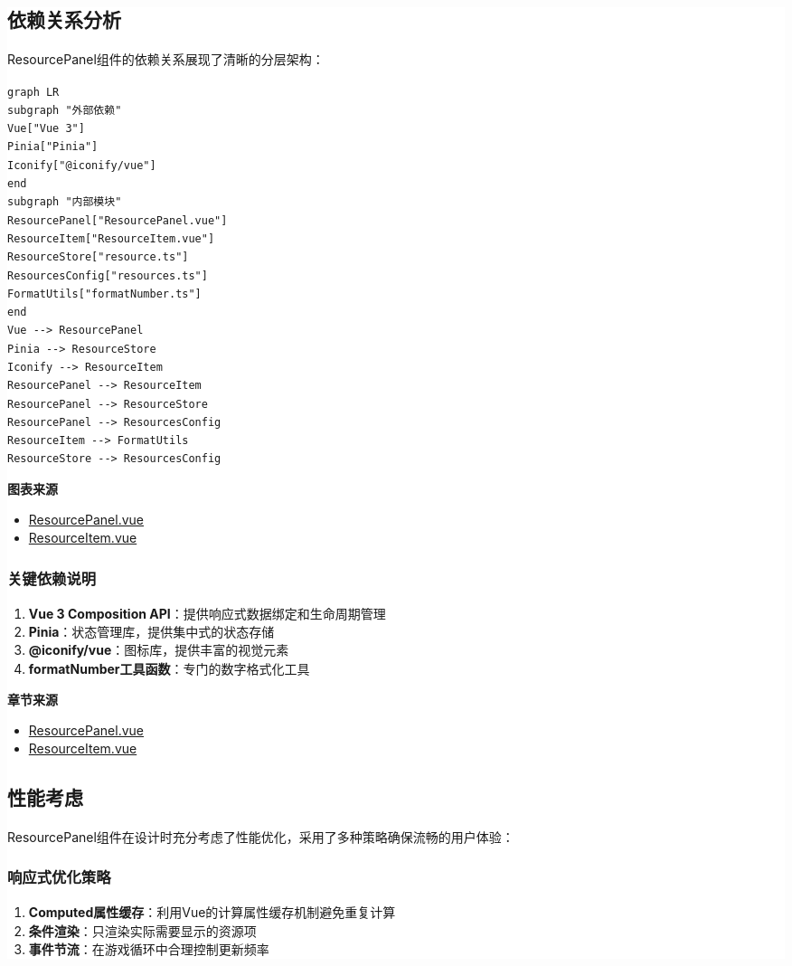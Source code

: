 ## 依赖关系分析

ResourcePanel组件的依赖关系展现了清晰的分层架构：

```mermaid
graph LR
subgraph "外部依赖"
Vue["Vue 3"]
Pinia["Pinia"]
Iconify["@iconify/vue"]
end
subgraph "内部模块"
ResourcePanel["ResourcePanel.vue"]
ResourceItem["ResourceItem.vue"]
ResourceStore["resource.ts"]
ResourcesConfig["resources.ts"]
FormatUtils["formatNumber.ts"]
end
Vue --> ResourcePanel
Pinia --> ResourceStore
Iconify --> ResourceItem
ResourcePanel --> ResourceItem
ResourcePanel --> ResourceStore
ResourcePanel --> ResourcesConfig
ResourceItem --> FormatUtils
ResourceStore --> ResourcesConfig
```

**图表来源**
- [ResourcePanel.vue](file://civilization-game/src/components/game/ResourcePanel.vue#L1-L15)
- [ResourceItem.vue](file://civilization-game/src/components/ui/ResourceItem.vue#L1-L15)

### 关键依赖说明

1. **Vue 3 Composition API**：提供响应式数据绑定和生命周期管理
2. **Pinia**：状态管理库，提供集中式的状态存储
3. **@iconify/vue**：图标库，提供丰富的视觉元素
4. **formatNumber工具函数**：专门的数字格式化工具

**章节来源**
- [ResourcePanel.vue](file://civilization-game/src/components/game/ResourcePanel.vue#L1-L15)
- [ResourceItem.vue](file://civilization-game/src/components/ui/ResourceItem.vue#L1-L15)

## 性能考虑

ResourcePanel组件在设计时充分考虑了性能优化，采用了多种策略确保流畅的用户体验：

### 响应式优化策略

1. **Computed属性缓存**：利用Vue的计算属性缓存机制避免重复计算
2. **条件渲染**：只渲染实际需要显示的资源项
3. **事件节流**：在游戏循环中合理控制更新频率
